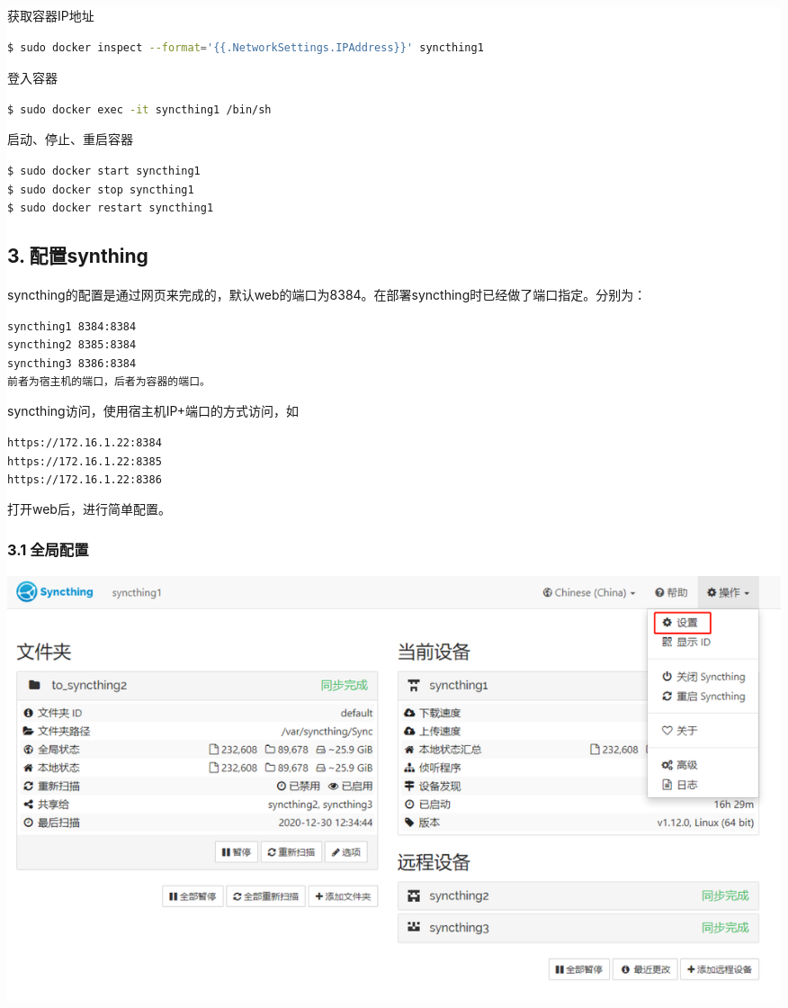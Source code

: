 获取容器IP地址

```bash
$ sudo docker inspect --format='{{.NetworkSettings.IPAddress}}' syncthing1
```

登入容器

```bash
$ sudo docker exec -it syncthing1 /bin/sh
```

启动、停止、重启容器

```bash
$ sudo docker start syncthing1
$ sudo docker stop syncthing1
$ sudo docker restart syncthing1
```



## 3. 配置synthing

syncthing的配置是通过网页来完成的，默认web的端口为8384。在部署syncthing时已经做了端口指定。分别为：

```bash
syncthing1 8384:8384
syncthing2 8385:8384
syncthing3 8386:8384
前者为宿主机的端口，后者为容器的端口。
```

syncthing访问，使用宿主机IP+端口的方式访问，如

```bash
https://172.16.1.22:8384
https://172.16.1.22:8385
https://172.16.1.22:8386
```

打开web后，进行简单配置。



### 3.1 全局配置

![image-20201230160257252](syncthing-docker.assets/image-20201230160257252.png)